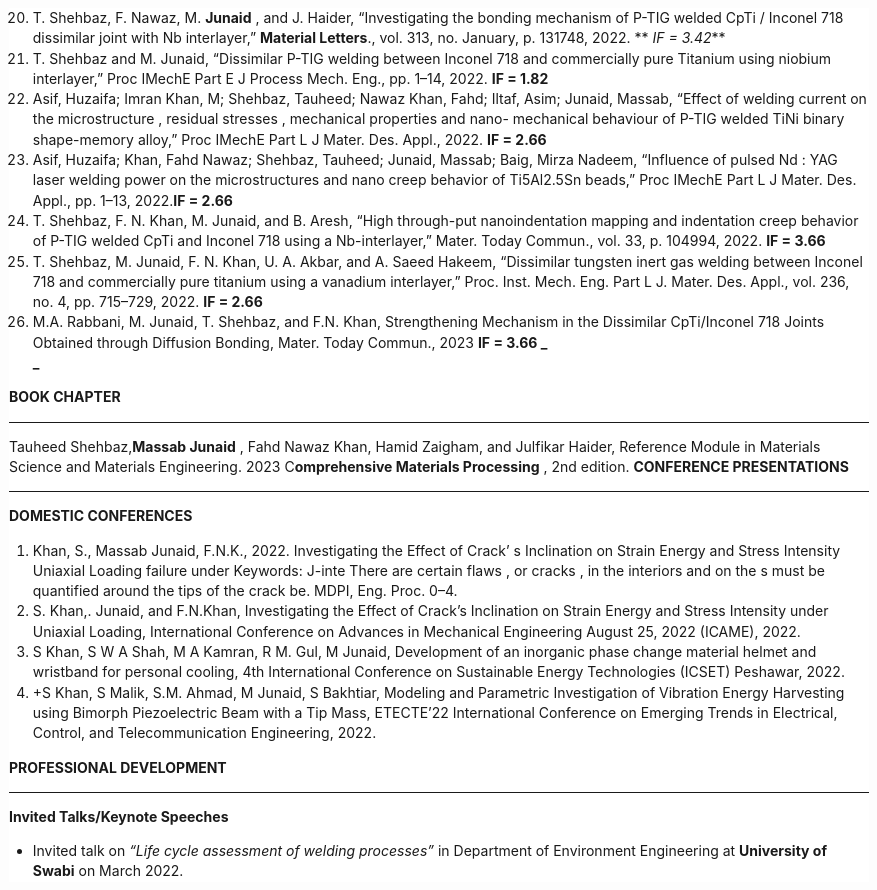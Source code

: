   20. T. Shehbaz, F. Nawaz, M. **Junaid** , and J. Haider, “Investigating the bonding mechanism of P-TIG welded CpTi / Inconel 718 dissimilar joint with Nb interlayer,” **Material Letters**., vol. 313, no. January, p. 131748, 2022. ** _IF = 3.42_**
  21. T. Shehbaz and M. Junaid, “Dissimilar P-TIG welding between Inconel 718 and commercially pure Titanium using niobium interlayer,” Proc IMechE Part E J Process Mech. Eng., pp. 1–14, 2022. **IF = 1.82**
  22. Asif, Huzaifa; Imran Khan, M; Shehbaz, Tauheed; Nawaz Khan, Fahd; Iltaf, Asim; Junaid, Massab, “Effect of welding current on the microstructure , residual stresses , mechanical properties and nano- mechanical behaviour of P-TIG welded TiNi binary shape-memory alloy,” Proc IMechE Part L J Mater. Des. Appl., 2022. **IF = 2.66**
  23. Asif, Huzaifa; Khan, Fahd Nawaz; Shehbaz, Tauheed; Junaid, Massab; Baig, Mirza Nadeem, “Influence of pulsed Nd : YAG laser welding power on the microstructures and nano creep behavior of Ti5Al2.5Sn beads,” Proc IMechE Part L J Mater. Des. Appl., pp. 1–13, 2022.**IF = 2.66**
  24. T. Shehbaz, F. N. Khan, M. Junaid, and B. Aresh, “High through-put nanoindentation mapping and indentation creep behavior of P-TIG welded CpTi and Inconel 718 using a Nb-interlayer,” Mater. Today Commun., vol. 33, p. 104994, 2022. **IF = 3.66**
  25. T. Shehbaz, M. Junaid, F. N. Khan, U. A. Akbar, and A. Saeed Hakeem, “Dissimilar tungsten inert gas welding between Inconel 718 and commercially pure titanium using a vanadium interlayer,” Proc. Inst. Mech. Eng. Part L J. Mater. Des. Appl., vol. 236, no. 4, pp. 715–729, 2022. **IF = 2.66**
  26. M.A. Rabbani, M. Junaid, T. Shehbaz, and F.N. Khan, Strengthening Mechanism in the Dissimilar CpTi/Inconel 718 Joints Obtained through Diffusion Bonding, Mater. Today Commun., 2023 **IF = 3.66 _  
_**


**BOOK CHAPTER**
* * *
Tauheed Shehbaz,**Massab Junaid** , Fahd Nawaz Khan, Hamid Zaigham, and Julfikar Haider, Reference Module in Materials Science and Materials Engineering. 2023 C**omprehensive Materials Processing** , 2nd edition.
**CONFERENCE PRESENTATIONS**
* * *
**DOMESTIC CONFERENCES**
  1. Khan, S., Massab Junaid, F.N.K., 2022. Investigating the Effect of Crack’ s Inclination on Strain Energy and Stress Intensity Uniaxial Loading failure under Keywords: J-inte There are certain flaws , or cracks , in the interiors and on the s must be quantified around the tips of the crack be. MDPI, Eng. Proc. 0–4. 
  2. S. Khan,. Junaid, and F.N.Khan, Investigating the Effect of Crack’s Inclination on Strain Energy and Stress Intensity under Uniaxial Loading, International Conference on Advances in Mechanical Engineering August 25, 2022 (ICAME), 2022.
  3. S Khan, S W A Shah, M A Kamran, R M. Gul, M Junaid, Development of an inorganic phase change material helmet and wristband for personal cooling, 4th International Conference on Sustainable Energy Technologies (ICSET) Peshawar, 2022.
  4. +S Khan, S Malik, S.M. Ahmad, M Junaid, S Bakhtiar, Modeling and Parametric Investigation of Vibration Energy Harvesting using Bimorph Piezoelectric Beam with a Tip Mass, ETECTE’22 International Conference on Emerging Trends in Electrical, Control, and Telecommunication Engineering, 2022.  



**PROFESSIONAL DEVELOPMENT**
* * *
**Invited Talks/Keynote Speeches**
  * Invited talk on _“Life cycle assessment of welding processes”_ in Department of Environment Engineering at **University of Swabi** on March 2022.
